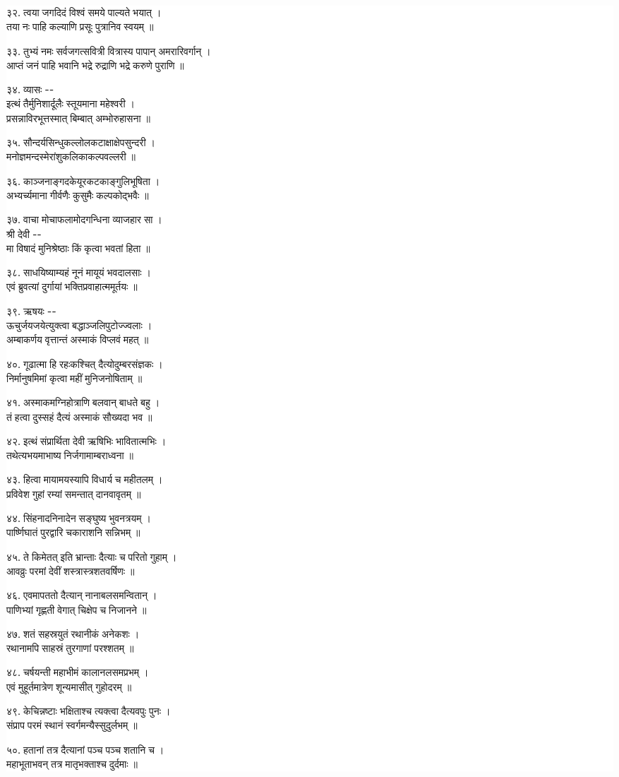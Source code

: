 ३२. त्वया जगदिदं विश्वं समये पाल्यते भयात् ।  
     तया नः पाहि कल्याणि प्रसूः पुत्रानिव स्वयम् ॥  
  
३३. तुभ्यं नमः सर्वजगत्सवित्री वित्रास्य पापान् अमरारिवर्गान् ।  
   आप्तं जनं पाहि भवानि भद्रे रुद्राणि भद्रे करुणे पुराणि ॥  
  
३४. व्यासः --  
     इत्थं तैर्मुनिशार्दूलैः स्तूयमाना महेश्वरी ।  
     प्रसन्नाविरभूत्तस्मात् बिम्बात् अम्भोरुहासना ॥  
  
३५. सौन्दर्यसिन्धुकल्लोलकटाक्षाक्षेपसुन्दरी ।  
     मनोज्ञमन्दस्मेरांशुकलिकाकल्पवल्लरी ॥  
  
३६. काञ्जनाङ्गदकेयूरकटकाङ्गुलिभूषिता ।  
     अभ्यर्च्यमाना गीर्वणैः कुसुमैः कल्पकोद्भवैः ॥  
  
३७. वाचा मोचाफलामोदगन्धिना व्याजहार सा ।  
     श्री देवी --  
     मा विषादं मुनिश्रेष्ठाः किं कृत्वा भवतां हिता ॥  
  
३८. साधयिष्याम्यहं नूनं मायूयं भवदालसाः ।  
     एवं ब्रुवत्यां दुर्गायां भक्तिप्रवाहात्ममूर्तयः ॥  
  
३९. ऋषयः --  
     ऊचुर्जयजयेत्युक्त्वा बद्धाञ्जलिपुटोज्ज्वलाः ।  
     अम्बाकर्णय वृत्तान्तं अस्माकं विप्लवं महत् ॥  
  
४०. गूढात्मा हि रहःकश्चित् दैत्योदुम्बरसंज्ञकः ।  
     निर्मानुषमिमां कृत्वा महीं मुनिजनोषिताम् ॥  
  
४१. अस्माकमग्निहोत्राणि बलवान् बाधते बहु ।  
     तं हत्वा दुस्सहं दैत्यं अस्माकं सौख्यदा भव ॥  
  
४२. इत्थं संप्रार्थिता देवी ऋषिभिः भावितात्मभिः ।  
     तथेत्यभयमाभाष्य निर्जगामाम्बराध्वना ॥  
  
४३. हित्वा मायामयस्यापि विधार्य च महीतलम् ।  
     प्रविवेश गुहां रम्यां समन्तात् दानवावृतम् ॥  
  
४४. सिंहनादनिनादेन सङ्घुष्य भुवनत्रयम् ।  
     पार्ष्णिघातं पुरद्वारि चकाराशनि सन्निभम् ॥  
  
४५. ते किमेतत् इति भ्रान्ताः दैत्याः च परितो गुहाम् ।  
     आवव्रुः परमां देवीं शस्त्रास्त्रशतवर्षिणः ॥  
  
४६. एवमापततो दैत्यान् नानाबलसमन्वितान् ।  
     पाणिभ्यां गृह्णती वेगात् चिक्षेप च निजानने ॥  
  
४७. शतं सहस्रयुतं रथानीकं अनेकशः ।  
     रथानामपि साहस्रं तुरगाणां परश्शतम् ॥  
  
४८. चर्षयन्ती महाभीमं कालानलसमप्रभम् ।  
     एवं मुहूर्तमात्रेण शून्यमासीत् गुहोदरम् ॥  
  
४९. केचिन्नष्टाः भक्षिताश्च त्यक्त्वा दैत्यवपुः पुनः ।  
     संप्राप परमं स्थानं स्वर्गमन्यैस्सुदुर्लभम् ॥  
  
५०. हतानां तत्र दैत्यानां पञ्च पञ्च शतानि च ।  
     महाभूताभवन् तत्र मातृभक्ताश्च दुर्दमाः ॥  
  